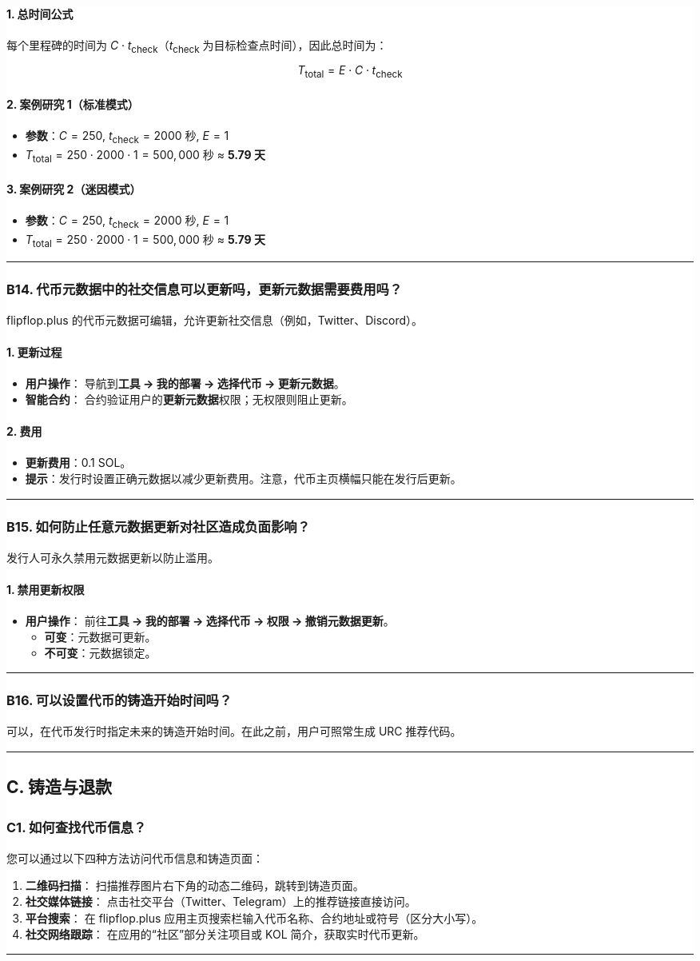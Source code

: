 #### 1. 总时间公式
每个里程碑的时间为 $C \cdot t_{\text{check}}$（$t_{\text{check}}$ 为目标检查点时间），因此总时间为：
$$
T_{\text{total}} = E \cdot C \cdot t_{\text{check}}
$$

#### 2. 案例研究 1（标准模式）
- **参数**：$C = 250$, $t_{\text{check}} = 2000$ 秒, $E = 1$
- $T_{\text{total}} = 250 \cdot 2000 \cdot 1 = 500,000$ 秒 ≈ **5.79 天**

#### 3. 案例研究 2（迷因模式）
- **参数**：$C = 250$, $t_{\text{check}} = 2000$ 秒, $E = 1$
- $T_{\text{total}} = 250 \cdot 2000 \cdot 1 = 500,000$ 秒 ≈ **5.79 天**

---

### B14. 代币元数据中的社交信息可以更新吗，更新元数据需要费用吗？
flipflop.plus 的代币元数据可编辑，允许更新社交信息（例如，Twitter、Discord）。

#### 1. 更新过程
- **用户操作**：
  导航到**工具 → 我的部署 → 选择代币 → 更新元数据**。
- **智能合约**：
  合约验证用户的**更新元数据**权限；无权限则阻止更新。

#### 2. 费用
- **更新费用**：0.1 SOL。
- **提示**：发行时设置正确元数据以减少更新费用。注意，代币主页横幅只能在发行后更新。

---

### B15. 如何防止任意元数据更新对社区造成负面影响？
发行人可永久禁用元数据更新以防止滥用。

#### 1. 禁用更新权限
- **用户操作**：
  前往**工具 → 我的部署 → 选择代币 → 权限 → 撤销元数据更新**。
  - **可变**：元数据可更新。
  - **不可变**：元数据锁定。

---

### B16. 可以设置代币的铸造开始时间吗？
可以，在代币发行时指定未来的铸造开始时间。在此之前，用户可照常生成 URC 推荐代码。

---

## C. 铸造与退款

### C1. 如何查找代币信息？
您可以通过以下四种方法访问代币信息和铸造页面：
1. **二维码扫描**：
   扫描推荐图片右下角的动态二维码，跳转到铸造页面。
2. **社交媒体链接**：
   点击社交平台（Twitter、Telegram）上的推荐链接直接访问。
3. **平台搜索**：
   在 flipflop.plus 应用主页搜索栏输入代币名称、合约地址或符号（区分大小写）。
4. **社交网络跟踪**：
   在应用的“社区”部分关注项目或 KOL 简介，获取实时代币更新。

---